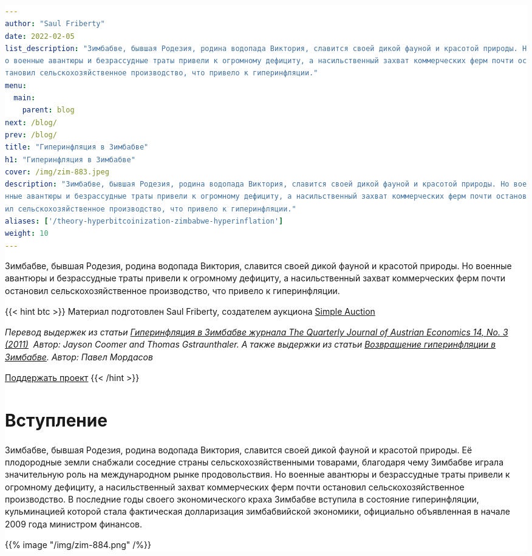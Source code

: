 ```yaml
---
author: "Saul Friberty"
date: 2022-02-05
list_description: "Зимбабве, бывшая Родезия, родина водопада Виктория, славится своей дикой фауной и красотой природы. Но военные авантюры и безрассудные траты привели к огромному дефициту, а насильственный захват коммерческих ферм почти остановил сельскохозяйственное производство, что привело к гиперинфляции."
menu:
  main:
    parent: blog
next: /blog/
prev: /blog/
title: "Гиперинфляция в Зимбабве"
h1: "Гиперинфляция в Зимбабве"
cover: /img/zim-883.jpeg
description: "Зимбабве, бывшая Родезия, родина водопада Виктория, славится своей дикой фауной и красотой природы. Но военные авантюры и безрассудные траты привели к огромному дефициту, а насильственный захват коммерческих ферм почти остановил сельскохозяйственное производство, что привело к гиперинфляции."
aliases: ['/theory-hyperbitcoinization-zimbabwe-hyperinflation']
weight: 10
---
```


Зимбабве, бывшая Родезия, родина водопада Виктория, славится своей дикой фауной и красотой природы. Но военные авантюры и безрассудные траты привели к огромному дефициту, а насильственный захват коммерческих ферм почти остановил сельскохозяйственное производство, что привело к гиперинфляции.

{{< hint btc >}}
Материал подготовлен Saul Friberty, создателем аукциона [Simple Auction](https://simple-auction.etleneum.com/)

_Перевод выдержек из статьи_ [_Гиперинфляция в Зимбабве журнала The Quarterly Journal of Austrian Economics 14, No. 3 (2011)_](https://cdn.mises.org/qjae14_3_3.pdf)  _Автор: Jayson Coomer and Thomas Gstraunthaler._ _А также выдержки из статьи_ [_Возвращение гиперинфляции в Зимбабве_](https://mises.org/wire/return-hyperinflation-zimbabwe)_._ _Автор: Павел Мордасов_

[Поддержать проект](/contribute/)
{{< /hint >}}

# Вступление

Зимбабве, бывшая Родезия, родина водопада Виктория, славится своей дикой фауной и красотой природы. Её плодородные земли снабжали соседние страны сельскохозяйственными товарами, благодаря чему Зимбабве играла значительную роль на международном рынке продовольствия. Но военные авантюры и безрассудные траты привели к огромному дефициту, а насильственный захват коммерческих ферм почти остановил сельскохозяйственное производство. В последние годы своего экономического краха Зимбабве вступила в состояние гиперинфляции, кульминацией которой стала фактическая долларизация зимбабвийской экономики, официально объявленная в начале 2009 года министром финансов.

{{% image "/img/zim-884.png" /%}}
